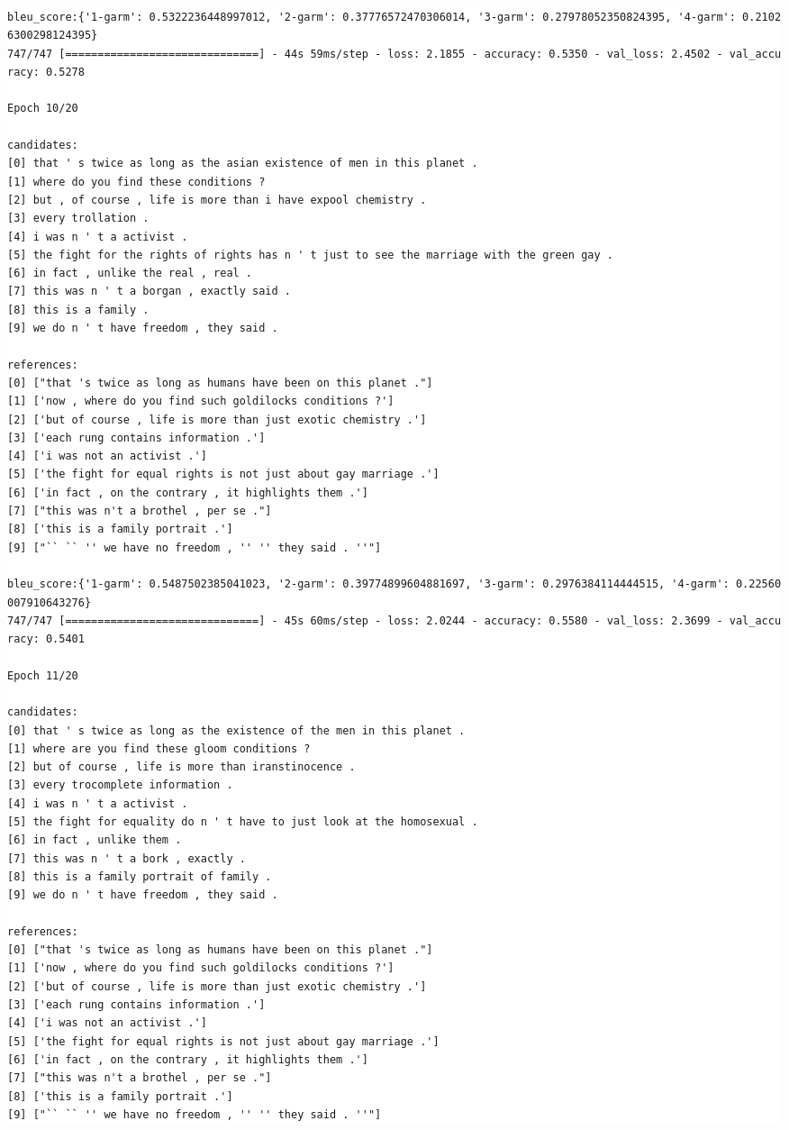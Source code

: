     bleu_score:{'1-garm': 0.5322236448997012, '2-garm': 0.37776572470306014, '3-garm': 0.27978052350824395, '4-garm': 0.21026300298124395}
    747/747 [==============================] - 44s 59ms/step - loss: 2.1855 - accuracy: 0.5350 - val_loss: 2.4502 - val_accuracy: 0.5278
    
    Epoch 10/20
    
    candidates:
    [0] that ' s twice as long as the asian existence of men in this planet .
    [1] where do you find these conditions ?
    [2] but , of course , life is more than i have expool chemistry .
    [3] every trollation .
    [4] i was n ' t a activist .
    [5] the fight for the rights of rights has n ' t just to see the marriage with the green gay .
    [6] in fact , unlike the real , real .
    [7] this was n ' t a borgan , exactly said .
    [8] this is a family .
    [9] we do n ' t have freedom , they said .
    
    references:
    [0] ["that 's twice as long as humans have been on this planet ."]
    [1] ['now , where do you find such goldilocks conditions ?']
    [2] ['but of course , life is more than just exotic chemistry .']
    [3] ['each rung contains information .']
    [4] ['i was not an activist .']
    [5] ['the fight for equal rights is not just about gay marriage .']
    [6] ['in fact , on the contrary , it highlights them .']
    [7] ["this was n't a brothel , per se ."]
    [8] ['this is a family portrait .']
    [9] ["`` `` '' we have no freedom , '' '' they said . ''"]
    
    bleu_score:{'1-garm': 0.5487502385041023, '2-garm': 0.39774899604881697, '3-garm': 0.2976384114444515, '4-garm': 0.22560007910643276}
    747/747 [==============================] - 45s 60ms/step - loss: 2.0244 - accuracy: 0.5580 - val_loss: 2.3699 - val_accuracy: 0.5401
    
    Epoch 11/20
    
    candidates:
    [0] that ' s twice as long as the existence of the men in this planet .
    [1] where are you find these gloom conditions ?
    [2] but of course , life is more than iranstinocence .
    [3] every trocomplete information .
    [4] i was n ' t a activist .
    [5] the fight for equality do n ' t have to just look at the homosexual .
    [6] in fact , unlike them .
    [7] this was n ' t a bork , exactly .
    [8] this is a family portrait of family .
    [9] we do n ' t have freedom , they said .
    
    references:
    [0] ["that 's twice as long as humans have been on this planet ."]
    [1] ['now , where do you find such goldilocks conditions ?']
    [2] ['but of course , life is more than just exotic chemistry .']
    [3] ['each rung contains information .']
    [4] ['i was not an activist .']
    [5] ['the fight for equal rights is not just about gay marriage .']
    [6] ['in fact , on the contrary , it highlights them .']
    [7] ["this was n't a brothel , per se ."]
    [8] ['this is a family portrait .']
    [9] ["`` `` '' we have no freedom , '' '' they said . ''"]
    